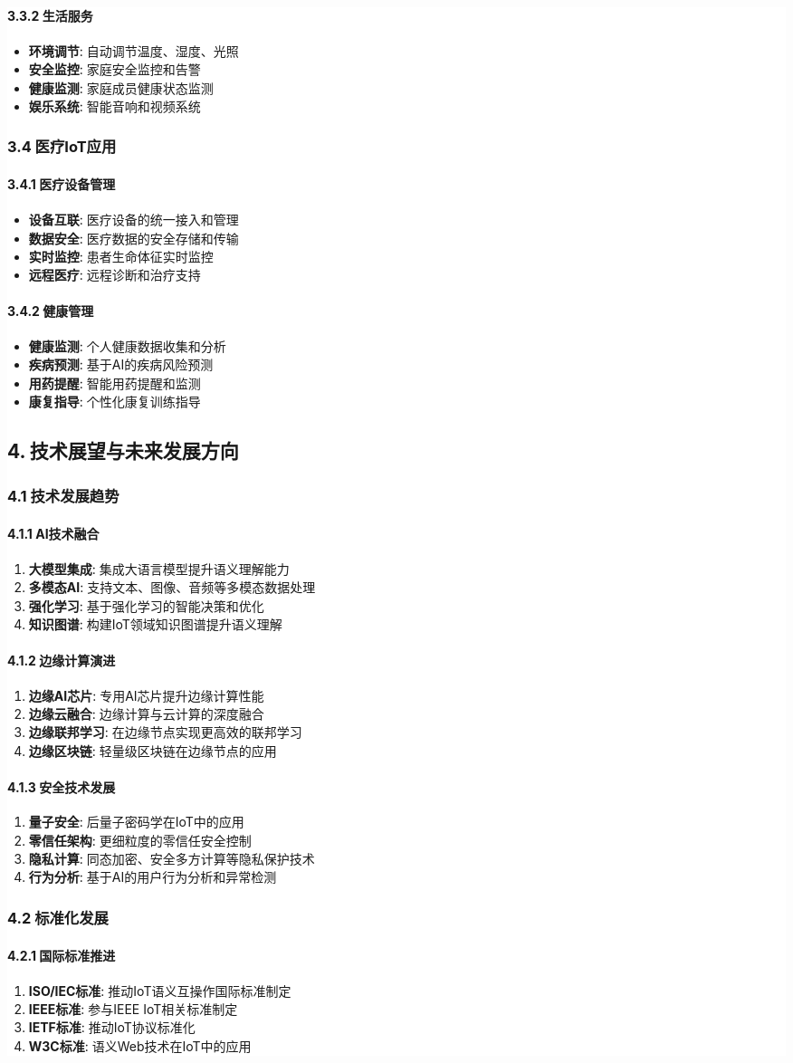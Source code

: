 #### 3.3.2 生活服务

- **环境调节**: 自动调节温度、湿度、光照
- **安全监控**: 家庭安全监控和告警
- **健康监测**: 家庭成员健康状态监测
- **娱乐系统**: 智能音响和视频系统

### 3.4 医疗IoT应用

#### 3.4.1 医疗设备管理

- **设备互联**: 医疗设备的统一接入和管理
- **数据安全**: 医疗数据的安全存储和传输
- **实时监控**: 患者生命体征实时监控
- **远程医疗**: 远程诊断和治疗支持

#### 3.4.2 健康管理

- **健康监测**: 个人健康数据收集和分析
- **疾病预测**: 基于AI的疾病风险预测
- **用药提醒**: 智能用药提醒和监测
- **康复指导**: 个性化康复训练指导

## 4. 技术展望与未来发展方向

### 4.1 技术发展趋势

#### 4.1.1 AI技术融合

1. **大模型集成**: 集成大语言模型提升语义理解能力
2. **多模态AI**: 支持文本、图像、音频等多模态数据处理
3. **强化学习**: 基于强化学习的智能决策和优化
4. **知识图谱**: 构建IoT领域知识图谱提升语义理解

#### 4.1.2 边缘计算演进

1. **边缘AI芯片**: 专用AI芯片提升边缘计算性能
2. **边缘云融合**: 边缘计算与云计算的深度融合
3. **边缘联邦学习**: 在边缘节点实现更高效的联邦学习
4. **边缘区块链**: 轻量级区块链在边缘节点的应用

#### 4.1.3 安全技术发展

1. **量子安全**: 后量子密码学在IoT中的应用
2. **零信任架构**: 更细粒度的零信任安全控制
3. **隐私计算**: 同态加密、安全多方计算等隐私保护技术
4. **行为分析**: 基于AI的用户行为分析和异常检测

### 4.2 标准化发展

#### 4.2.1 国际标准推进

1. **ISO/IEC标准**: 推动IoT语义互操作国际标准制定
2. **IEEE标准**: 参与IEEE IoT相关标准制定
3. **IETF标准**: 推动IoT协议标准化
4. **W3C标准**: 语义Web技术在IoT中的应用
